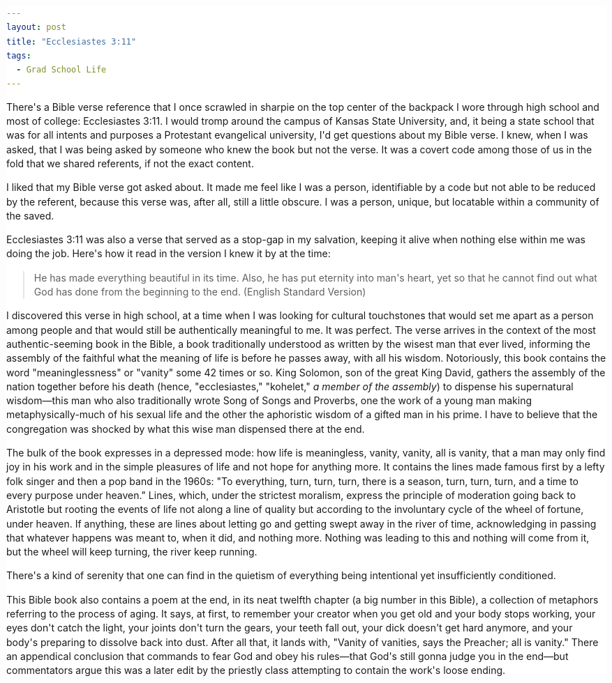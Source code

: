 ```yaml
---
layout: post
title: "Ecclesiastes 3:11"
tags:
  - Grad School Life
---
```


There's a Bible verse reference that I once scrawled in sharpie on the top center of the backpack I wore through high school and most of college: Ecclesiastes 3:11. I would tromp around the campus of Kansas State University, and, it being a state school that was for all intents and purposes a Protestant evangelical university, I'd get questions about my Bible verse. I knew, when I was asked, that I was being asked by someone who knew the book but not the verse. It was a covert code among those of us in the fold that we shared referents, if not the exact content.

I liked that my Bible verse got asked about. It made me feel like I was a person, identifiable by a code but not able to be reduced by the referent, because this verse was, after all, still a little obscure. I was a person, unique, but locatable within a community of the saved.

Ecclesiastes 3:11 was also a verse that served as a stop-gap in my salvation, keeping it alive when nothing else within me was doing the job. Here's how it read in the version I knew it by at the time:

> He has made everything beautiful in its time. Also, he has put eternity into man's heart, yet so that he cannot find out what God has done from the beginning to the end. (English Standard Version)

I discovered this verse in high school, at a time when I was looking for cultural touchstones that would set me apart as a person among people and that would still be authentically meaningful to me. It was perfect. The verse arrives in the context of the most authentic-seeming book in the Bible, a book traditionally understood as written by the wisest man that ever lived, informing the assembly of the faithful what the meaning of life is before he passes away, with all his wisdom. Notoriously, this book contains the word "meaninglessness" or "vanity" some 42 times or so. King Solomon, son of the great King David, gathers the assembly of the nation together before his death (hence, "ecclesiastes," "kohelet," *a member of the assembly*) to dispense his supernatural wisdom—this man who also traditionally wrote Song of Songs and Proverbs, one the work of a young man making metaphysically-much of his sexual life and the other the aphoristic wisdom of a gifted man in his prime. I have to believe that the congregation was shocked by what this wise man dispensed there at the end.

The bulk of the book expresses in a depressed mode: how life is meaningless, vanity, vanity, all is vanity, that a man may only find joy in his work and in the simple pleasures of life and not hope for anything more. It contains the lines made famous first by a lefty folk singer and then a pop band in the 1960s: "To everything, turn, turn, turn, there is a season, turn, turn, turn, and a time to every purpose under heaven." Lines, which, under the strictest moralism, express the principle of moderation going back to Aristotle but rooting the events of life not along a line of quality but according to the involuntary cycle of the wheel of fortune, under heaven. If anything, these are lines about letting go and getting swept away in the river of time, acknowledging in passing that whatever happens was meant to, when it did, and nothing more. Nothing was leading to this and nothing will come from it, but the wheel will keep turning, the river keep running.

There's a kind of serenity that one can find in the quietism of everything being intentional yet insufficiently conditioned.

This Bible book also contains a poem at the end, in its neat twelfth chapter (a big number in this Bible), a collection of metaphors referring to the process of aging. It says, at first, to remember your creator when you get old and your body stops working, your eyes don't catch the light, your joints don't turn the gears, your teeth fall out, your dick doesn't get hard anymore, and your body's preparing to dissolve back into dust. After all that, it lands with, "Vanity of vanities, says the Preacher; all is vanity." There an appendical conclusion that commands to fear God and obey his rules—that God's still gonna judge you in the end—but commentators argue this was a later edit by the priestly class attempting to contain the work's loose ending.
